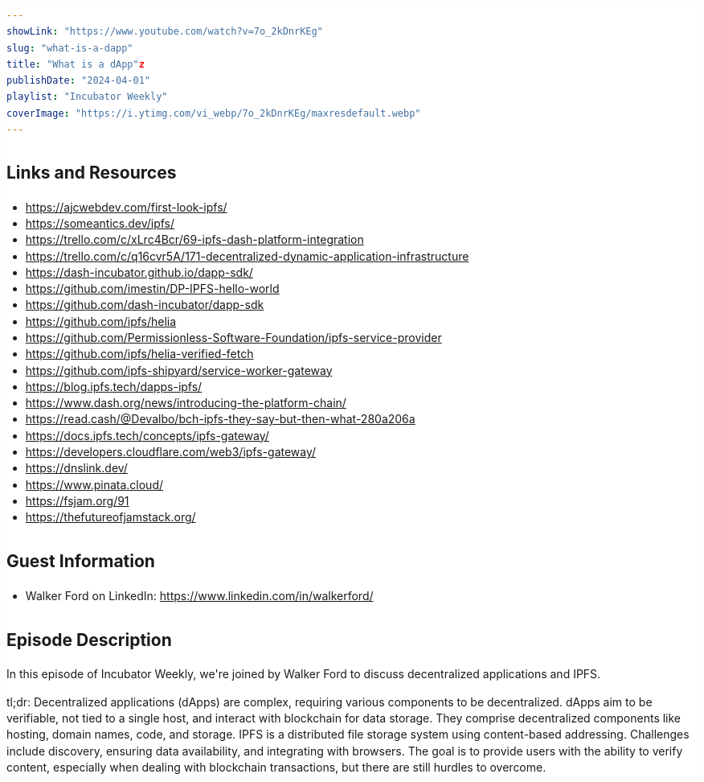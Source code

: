 ```yaml
---
showLink: "https://www.youtube.com/watch?v=7o_2kDnrKEg"
slug: "what-is-a-dapp"
title: "What is a dApp"z
publishDate: "2024-04-01"
playlist: "Incubator Weekly"
coverImage: "https://i.ytimg.com/vi_webp/7o_2kDnrKEg/maxresdefault.webp"
---
```


## Links and Resources

- https://ajcwebdev.com/first-look-ipfs/
- https://someantics.dev/ipfs/
- https://trello.com/c/xLrc4Bcr/69-ipfs-dash-platform-integration
- https://trello.com/c/q16cvr5A/171-decentralized-dynamic-application-infrastructure
- https://dash-incubator.github.io/dapp-sdk/
- https://github.com/imestin/DP-IPFS-hello-world
- https://github.com/dash-incubator/dapp-sdk
- https://github.com/ipfs/helia
- https://github.com/Permissionless-Software-Foundation/ipfs-service-provider
- https://github.com/ipfs/helia-verified-fetch
- https://github.com/ipfs-shipyard/service-worker-gateway
- https://blog.ipfs.tech/dapps-ipfs/
- https://www.dash.org/news/introducing-the-platform-chain/
- https://read.cash/@Devalbo/bch-ipfs-they-say-but-then-what-280a206a
- https://docs.ipfs.tech/concepts/ipfs-gateway/
- https://developers.cloudflare.com/web3/ipfs-gateway/
- https://dnslink.dev/
- https://www.pinata.cloud/
- https://fsjam.org/91
- https://thefutureofjamstack.org/

## Guest Information

- Walker Ford on LinkedIn: https://www.linkedin.com/in/walkerford/

## Episode Description

In this episode of Incubator Weekly, we're joined by Walker Ford to discuss decentralized applications and IPFS.

tl;dr: Decentralized applications (dApps) are complex, requiring various components to be decentralized. dApps aim to be verifiable, not tied to a single host, and interact with blockchain for data storage. They comprise decentralized components like hosting, domain names, code, and storage. IPFS is a distributed file storage system using content-based addressing. Challenges include discovery, ensuring data availability, and integrating with browsers. The goal is to provide users with the ability to verify content, especially when dealing with blockchain transactions, but there are still hurdles to overcome.
